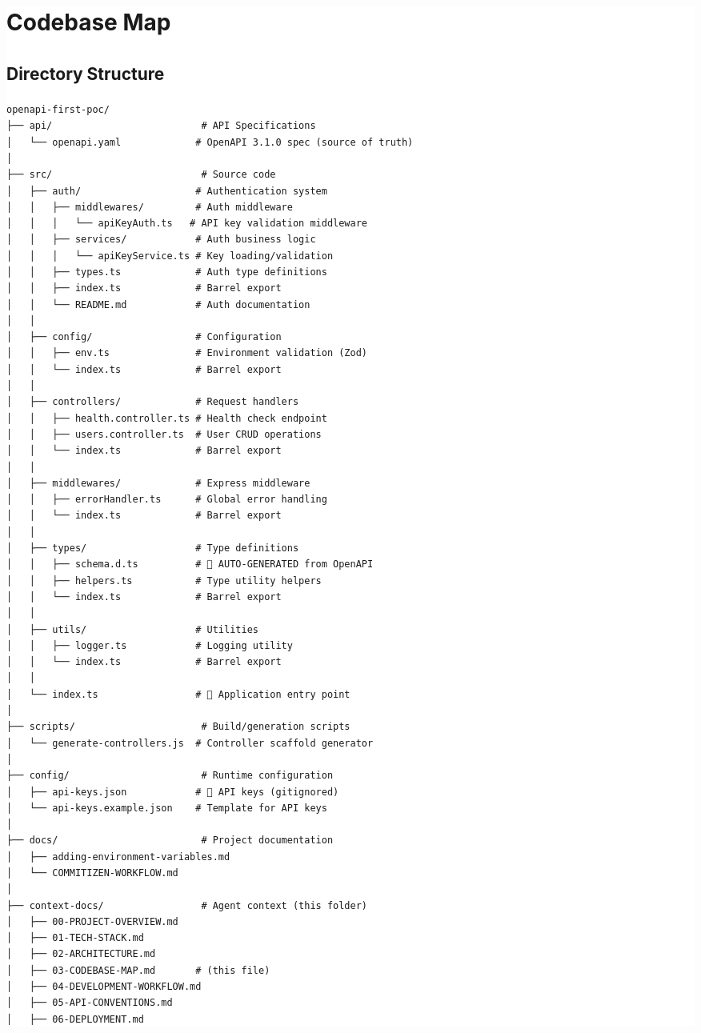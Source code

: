 # Codebase Map

## Directory Structure

```
openapi-first-poc/
├── api/                          # API Specifications
│   └── openapi.yaml             # OpenAPI 3.1.0 spec (source of truth)
│
├── src/                          # Source code
│   ├── auth/                    # Authentication system
│   │   ├── middlewares/         # Auth middleware
│   │   │   └── apiKeyAuth.ts   # API key validation middleware
│   │   ├── services/            # Auth business logic
│   │   │   └── apiKeyService.ts # Key loading/validation
│   │   ├── types.ts             # Auth type definitions
│   │   ├── index.ts             # Barrel export
│   │   └── README.md            # Auth documentation
│   │
│   ├── config/                  # Configuration
│   │   ├── env.ts               # Environment validation (Zod)
│   │   └── index.ts             # Barrel export
│   │
│   ├── controllers/             # Request handlers
│   │   ├── health.controller.ts # Health check endpoint
│   │   ├── users.controller.ts  # User CRUD operations
│   │   └── index.ts             # Barrel export
│   │
│   ├── middlewares/             # Express middleware
│   │   ├── errorHandler.ts      # Global error handling
│   │   └── index.ts             # Barrel export
│   │
│   ├── types/                   # Type definitions
│   │   ├── schema.d.ts          # 🤖 AUTO-GENERATED from OpenAPI
│   │   ├── helpers.ts           # Type utility helpers
│   │   └── index.ts             # Barrel export
│   │
│   ├── utils/                   # Utilities
│   │   ├── logger.ts            # Logging utility
│   │   └── index.ts             # Barrel export
│   │
│   └── index.ts                 # 🚀 Application entry point
│
├── scripts/                      # Build/generation scripts
│   └── generate-controllers.js  # Controller scaffold generator
│
├── config/                       # Runtime configuration
│   ├── api-keys.json            # 🔐 API keys (gitignored)
│   └── api-keys.example.json    # Template for API keys
│
├── docs/                         # Project documentation
│   ├── adding-environment-variables.md
│   └── COMMITIZEN-WORKFLOW.md
│
├── context-docs/                 # Agent context (this folder)
│   ├── 00-PROJECT-OVERVIEW.md
│   ├── 01-TECH-STACK.md
│   ├── 02-ARCHITECTURE.md
│   ├── 03-CODEBASE-MAP.md       # (this file)
│   ├── 04-DEVELOPMENT-WORKFLOW.md
│   ├── 05-API-CONVENTIONS.md
│   ├── 06-DEPLOYMENT.md
```